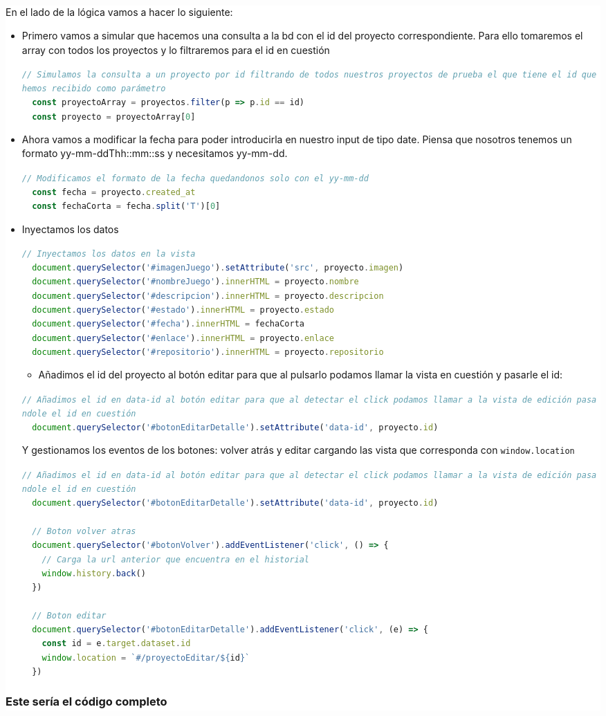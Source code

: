 En el lado de la lógica vamos a hacer lo siguiente:
- Primero vamos a simular que hacemos una consulta a la bd con el id del proyecto correspondiente. Para ello tomaremos el array con todos los proyectos y lo filtraremos para el id en cuestión
  ```javascript
  // Simulamos la consulta a un proyecto por id filtrando de todos nuestros proyectos de prueba el que tiene el id que hemos recibido como parámetro
    const proyectoArray = proyectos.filter(p => p.id == id)
    const proyecto = proyectoArray[0]
  ```
- Ahora vamos a modificar la fecha para poder introducirla en nuestro input de tipo date. Piensa que nosotros tenemos un formato yy-mm-ddThh::mm::ss y necesitamos yy-mm-dd.
  ```javascript
  // Modificamos el formato de la fecha quedandonos solo con el yy-mm-dd
    const fecha = proyecto.created_at
    const fechaCorta = fecha.split('T')[0]
  ```
- Inyectamos los datos
  ```javascript
  // Inyectamos los datos en la vista
    document.querySelector('#imagenJuego').setAttribute('src', proyecto.imagen)
    document.querySelector('#nombreJuego').innerHTML = proyecto.nombre
    document.querySelector('#descripcion').innerHTML = proyecto.descripcion
    document.querySelector('#estado').innerHTML = proyecto.estado
    document.querySelector('#fecha').innerHTML = fechaCorta
    document.querySelector('#enlace').innerHTML = proyecto.enlace
    document.querySelector('#repositorio').innerHTML = proyecto.repositorio
  ```
  - Añadimos el id del proyecto al botón editar para que al pulsarlo podamos llamar la vista en cuestión y pasarle el id:
  ```javascript
  // Añadimos el id en data-id al botón editar para que al detectar el click podamos llamar a la vista de edición pasandole el id en cuestión
    document.querySelector('#botonEditarDetalle').setAttribute('data-id', proyecto.id)
  ```

  Y gestionamos los eventos de los botones: volver atrás y editar cargando las vista que corresponda con `window.location`

  ```javascript
  // Añadimos el id en data-id al botón editar para que al detectar el click podamos llamar a la vista de edición pasandole el id en cuestión
    document.querySelector('#botonEditarDetalle').setAttribute('data-id', proyecto.id)
    
    // Boton volver atras
    document.querySelector('#botonVolver').addEventListener('click', () => {
      // Carga la url anterior que encuentra en el historial
      window.history.back()
    })

    // Boton editar
    document.querySelector('#botonEditarDetalle').addEventListener('click', (e) => {
      const id = e.target.dataset.id
      window.location = `#/proyectoEditar/${id}`
    })
  ```
### Este sería el código completo
